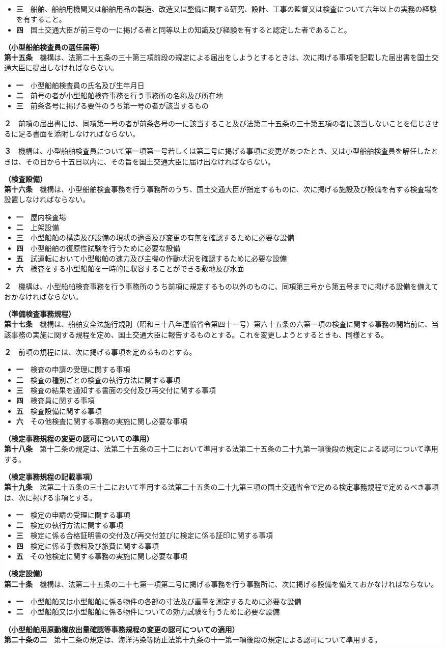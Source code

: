 * **三**　船舶、船舶用機関又は船舶用品の製造、改造又は整備に関する研究、設計、工事の監督又は検査について六年以上の実務の経験を有すること。  
* **四**　国土交通大臣が前三号の一に掲げる者と同等以上の知識及び経験を有すると認定した者であること。  
  
**（小型船舶検査員の選任届等）**  
**第十五条**　機構は、法第二十五条の三十第三項前段の規定による届出をしようとするときは、次に掲げる事項を記載した届出書を国土交通大臣に提出しなければならない。  
* **一**　小型船舶検査員の氏名及び生年月日  
* **二**　前号の者が小型船舶検査事務を行う事務所の名称及び所在地  
* **三**　前条各号に掲げる要件のうち第一号の者が該当するもの  
  
**２**　前項の届出書には、同項第一号の者が前条各号の一に該当すること及び法第二十五条の三十第五項の者に該当しないことを信じさせるに足る書面を添附しなければならない。  
  
**３**　機構は、小型船舶検査員について第一項第一号若しくは第二号に掲げる事項に変更があつたとき、又は小型船舶検査員を解任したときは、その日から十五日以内に、その旨を国土交通大臣に届け出なければならない。  
  
**（検査設備）**  
**第十六条**　機構は、小型船舶検査事務を行う事務所のうち、国土交通大臣が指定するものに、次に掲げる施設及び設備を有する検査場を設置しなければならない。  
* **一**　屋内検査場  
* **二**　上架設備  
* **三**　小型船舶の構造及び設備の現状の適否及び変更の有無を確認するために必要な設備  
* **四**　小型船舶の復原性試験を行うために必要な設備  
* **五**　試運転において小型船舶の速力及び主機の作動状況を確認するために必要な設備  
* **六**　検査をする小型船舶を一時的に収容することができる敷地及び水面  
  
**２**　機構は、小型船舶検査事務を行う事務所のうち前項に規定するもの以外のものに、同項第三号から第五号までに掲げる設備を備えておかなければならない。  
  
**（準備検査事務規程）**  
**第十七条**　機構は、船舶安全法施行規則（昭和三十八年運輸省令第四十一号）第六十五条の六第一項の検査に関する事務の開始前に、当該事務の実施に関する規程を定め、国土交通大臣に報告するものとする。これを変更しようとするときも、同様とする。  
  
**２**　前項の規程には、次に掲げる事項を定めるものとする。  
* **一**　検査の申請の受理に関する事項  
* **二**　検査の種別ごとの検査の執行方法に関する事項  
* **三**　検査の結果を通知する書面の交付及び再交付に関する事項  
* **四**　検査員に関する事項  
* **五**　検査設備に関する事項  
* **六**　その他検査に関する事務の実施に関し必要な事項  
  
**（検定事務規程の変更の認可についての準用）**  
**第十八条**　第十二条の規定は、法第二十五条の三十二において準用する法第二十五条の二十九第一項後段の規定による認可について準用する。  
  
**（検定事務規程の記載事項）**  
**第十九条**　法第二十五条の三十二において準用する法第二十五条の二十九第三項の国土交通省令で定める検定事務規程で定めるべき事項は、次に掲げる事項とする。  
* **一**　検定の申請の受理に関する事項  
* **二**　検定の執行方法に関する事項  
* **三**　検定に係る合格証明書の交付及び再交付並びに検定に係る証印に関する事項  
* **四**　検定に係る手数料及び旅費に関する事項  
* **五**　その他検定に関する事務の実施に関し必要な事項  
  
**（検定設備）**  
**第二十条**　機構は、法第二十五条の二十七第一項第二号に掲げる事務を行う事務所に、次に掲げる設備を備えておかなければならない。  
* **一**　小型船舶又は小型船舶に係る物件の各部の寸法及び重量を測定するために必要な設備  
* **二**　小型船舶又は小型船舶に係る物件についての効力試験を行うために必要な設備  
  
**（小型船舶用原動機放出量確認等事務規程の変更の認可についての適用）**  
**第二十条の二**　第十二条の規定は、海洋汚染等防止法第十九条の十一第一項後段の規定による認可について準用する。  
  